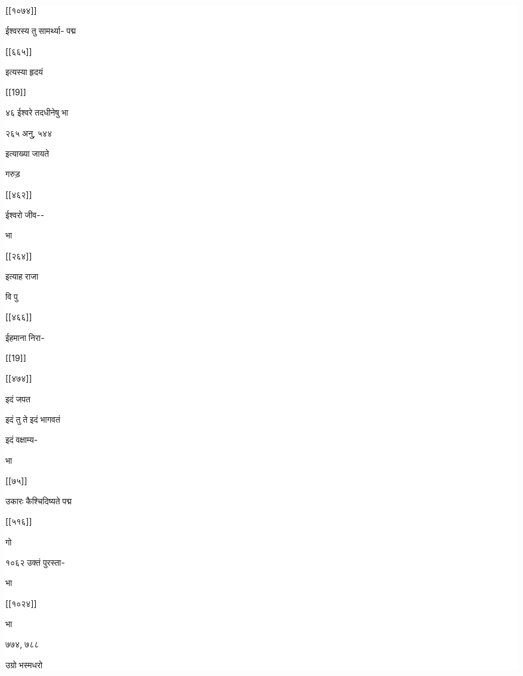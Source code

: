 [[१०७४]]

ईश्वरस्य तु सामर्थ्या- पद्म 

[[६६५]]

इत्यस्या हृदयं 

[[19]]

४६ ईश्वरे तदधीनेषु भा 

२६५ अनु, ५४४ 

इत्याख्या जायते 

गरुड़ 

[[४६२]]

ईश्वरो जीव-- 

भा 

[[२६४]]

इत्याह राजा 

वि पु 

[[४६६]]

ईहमाना निरा- 

[[19]]

[[४७४]]

इदं जपत 

इदं तु ते इदं भागवतं 

इदं वक्षाम्य- 

भा 

[[७५]]

उकारः कैश्चिदिष्यते पद्म 

[[५१६]]

गो 

१०६२ उक्तं पुरस्ता- 

भा 

[[१०२४]]

भा 

७७४, ७८८ 

उग्रो भस्मधरो 
